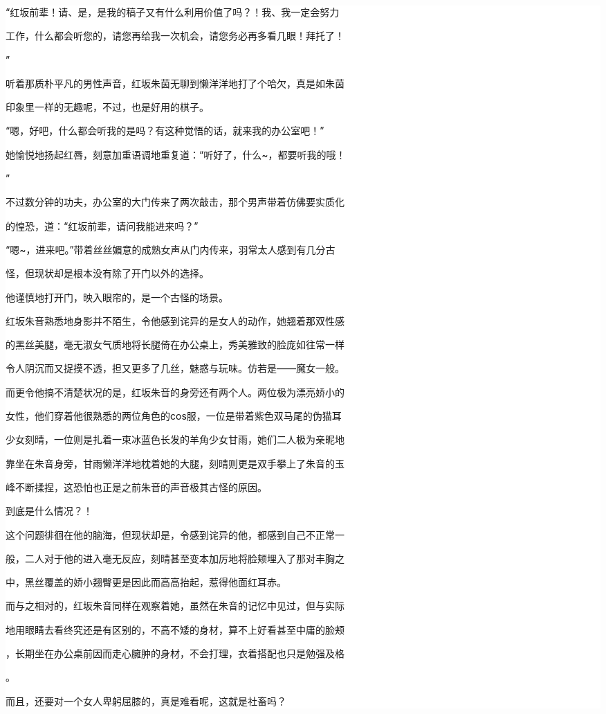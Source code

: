 

“红坂前辈！请、是，是我的稿子又有什么利用价值了吗？！我、我一定会努力

工作，什么都会听您的，请您再给我一次机会，请您务必再多看几眼！拜托了！

”

听着那质朴平凡的男性声音，红坂朱茵无聊到懒洋洋地打了个哈欠，真是如朱茵

印象里一样的无趣呢，不过，也是好用的棋子。

“嗯，好吧，什么都会听我的是吗？有这种觉悟的话，就来我的办公室吧！”

她愉悦地扬起红唇，刻意加重语调地重复道：“听好了，什么~，都要听我的哦！

”

不过数分钟的功夫，办公室的大门传来了两次敲击，那个男声带着仿佛要实质化

的惶恐，道：“红坂前辈，请问我能进来吗？”

“嗯~，进来吧。”带着丝丝媚意的成熟女声从门内传来，羽常太人感到有几分古

怪，但现状却是根本没有除了开门以外的选择。



他谨慎地打开门，映入眼帘的，是一个古怪的场景。

红坂朱音熟悉地身影并不陌生，令他感到诧异的是女人的动作，她翘着那双性感

的黑丝美腿，毫无淑女气质地将长腿倚在办公桌上，秀美雅致的脸庞如往常一样

令人阴沉而又捉摸不透，担又更多了几丝，魅惑与玩味。仿若是——魔女一般。



而更令他搞不清楚状况的是，红坂朱音的身旁还有两个人。两位极为漂亮娇小的

女性，他们穿着他很熟悉的两位角色的cos服，一位是带着紫色双马尾的伪猫耳

少女刻晴，一位则是扎着一束冰蓝色长发的羊角少女甘雨，她们二人极为亲昵地

靠坐在朱音身旁，甘雨懒洋洋地枕着她的大腿，刻晴则更是双手攀上了朱音的玉

峰不断揉捏，这恐怕也正是之前朱音的声音极其古怪的原因。

到底是什么情况？！

这个问题徘徊在他的脑海，但现状却是，令感到诧异的他，都感到自己不正常一

般，二人对于他的进入毫无反应，刻晴甚至变本加厉地将脸颊埋入了那对丰胸之

中，黑丝覆盖的娇小翘臀更是因此而高高抬起，惹得他面红耳赤。



而与之相对的，红坂朱音同样在观察着她，虽然在朱音的记忆中见过，但与实际

地用眼睛去看终究还是有区别的，不高不矮的身材，算不上好看甚至中庸的脸颊

，长期坐在办公桌前因而走心臃肿的身材，不会打理，衣着搭配也只是勉强及格

。

而且，还要对一个女人卑躬屈膝的，真是难看呢，这就是社畜吗？
